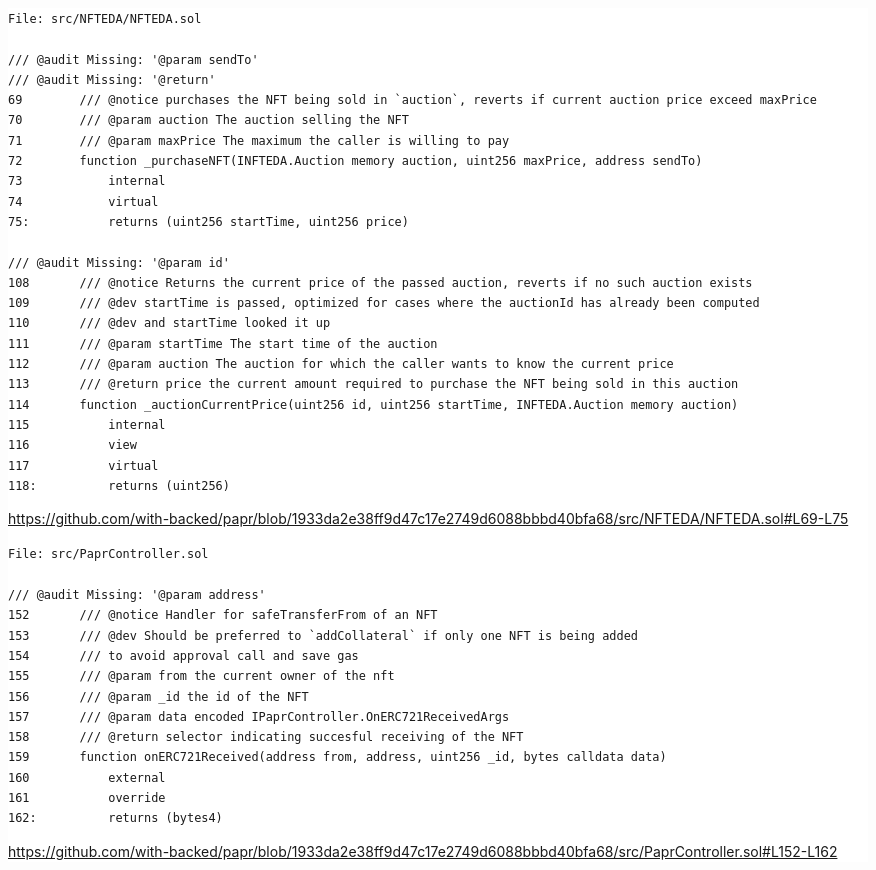 ```solidity
File: src/NFTEDA/NFTEDA.sol

/// @audit Missing: '@param sendTo'
/// @audit Missing: '@return'
69        /// @notice purchases the NFT being sold in `auction`, reverts if current auction price exceed maxPrice
70        /// @param auction The auction selling the NFT
71        /// @param maxPrice The maximum the caller is willing to pay
72        function _purchaseNFT(INFTEDA.Auction memory auction, uint256 maxPrice, address sendTo)
73            internal
74            virtual
75:           returns (uint256 startTime, uint256 price)

/// @audit Missing: '@param id'
108       /// @notice Returns the current price of the passed auction, reverts if no such auction exists
109       /// @dev startTime is passed, optimized for cases where the auctionId has already been computed
110       /// @dev and startTime looked it up
111       /// @param startTime The start time of the auction
112       /// @param auction The auction for which the caller wants to know the current price
113       /// @return price the current amount required to purchase the NFT being sold in this auction
114       function _auctionCurrentPrice(uint256 id, uint256 startTime, INFTEDA.Auction memory auction)
115           internal
116           view
117           virtual
118:          returns (uint256)

```
https://github.com/with-backed/papr/blob/1933da2e38ff9d47c17e2749d6088bbbd40bfa68/src/NFTEDA/NFTEDA.sol#L69-L75

```solidity
File: src/PaprController.sol

/// @audit Missing: '@param address'
152       /// @notice Handler for safeTransferFrom of an NFT
153       /// @dev Should be preferred to `addCollateral` if only one NFT is being added
154       /// to avoid approval call and save gas
155       /// @param from the current owner of the nft
156       /// @param _id the id of the NFT
157       /// @param data encoded IPaprController.OnERC721ReceivedArgs
158       /// @return selector indicating succesful receiving of the NFT
159       function onERC721Received(address from, address, uint256 _id, bytes calldata data)
160           external
161           override
162:          returns (bytes4)

```
https://github.com/with-backed/papr/blob/1933da2e38ff9d47c17e2749d6088bbbd40bfa68/src/PaprController.sol#L152-L162
